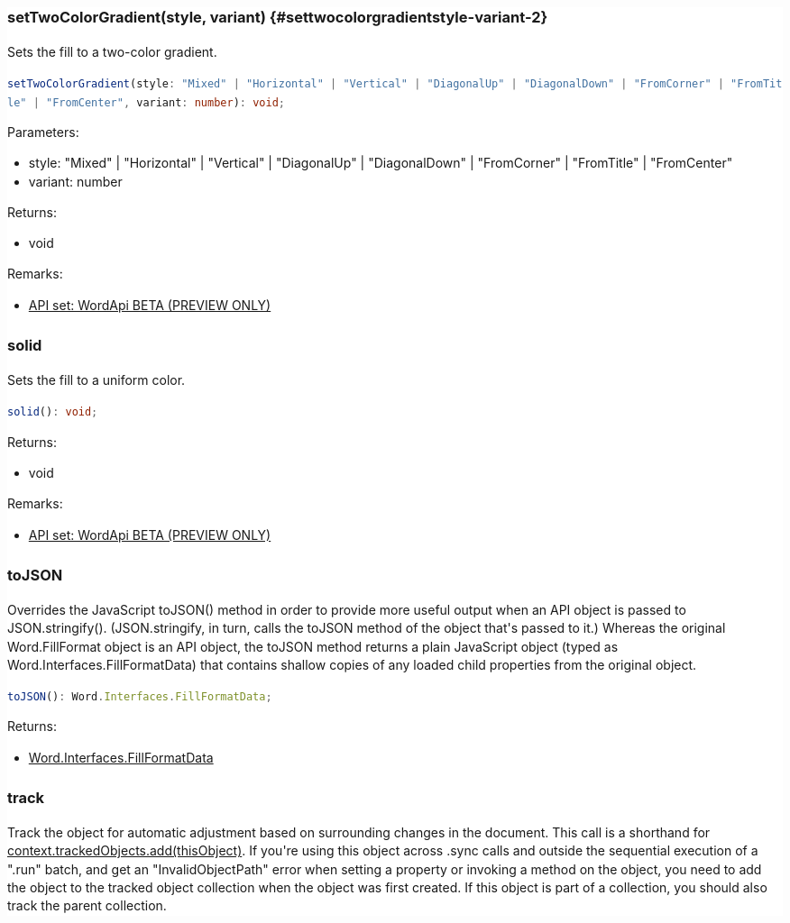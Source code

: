 ### setTwoColorGradient(style, variant) {#settwocolorgradientstyle-variant-2}

Sets the fill to a two-color gradient.

```typescript
setTwoColorGradient(style: "Mixed" | "Horizontal" | "Vertical" | "DiagonalUp" | "DiagonalDown" | "FromCorner" | "FromTitle" | "FromCenter", variant: number): void;
```

Parameters:
- style: "Mixed" | "Horizontal" | "Vertical" | "DiagonalUp" | "DiagonalDown" | "FromCorner" | "FromTitle" | "FromCenter"
- variant: number

Returns:
- void

Remarks:
- [API set: WordApi BETA (PREVIEW ONLY)](/en-us/javascript/api/requirement-sets/word/word-api-requirement-sets)

### solid

Sets the fill to a uniform color.

```typescript
solid(): void;
```

Returns:
- void

Remarks:
- [API set: WordApi BETA (PREVIEW ONLY)](/en-us/javascript/api/requirement-sets/word/word-api-requirement-sets)

### toJSON

Overrides the JavaScript toJSON() method in order to provide more useful output when an API object is passed to JSON.stringify(). (JSON.stringify, in turn, calls the toJSON method of the object that's passed to it.) Whereas the original Word.FillFormat object is an API object, the toJSON method returns a plain JavaScript object (typed as Word.Interfaces.FillFormatData) that contains shallow copies of any loaded child properties from the original object.

```typescript
toJSON(): Word.Interfaces.FillFormatData;
```

Returns:
- [Word.Interfaces.FillFormatData](/en-us/javascript/api/word/word.interfaces.fillformatdata)

### track

Track the object for automatic adjustment based on surrounding changes in the document. This call is a shorthand for [context.trackedObjects.add(thisObject)](/en-us/javascript/api/office/officeextension.clientrequestcontext#office-officeextension-clientrequestcontext-trackedobjects-member). If you're using this object across .sync calls and outside the sequential execution of a ".run" batch, and get an "InvalidObjectPath" error when setting a property or invoking a method on the object, you need to add the object to the tracked object collection when the object was first created. If this object is part of a collection, you should also track the parent collection.
